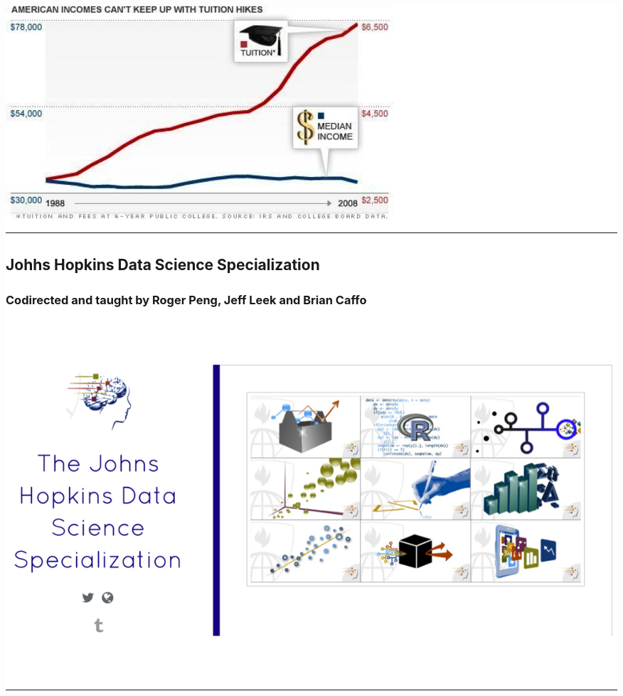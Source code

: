 <img src="../fig/incomesTuition.png" alt="Drawing" style="height: 300px;"/>
</div>

---
## Johhs Hopkins Data Science Specialization
### Codirected and taught by Roger Peng, Jeff Leek and Brian Caffo

<div align=center>
<img src="../fig/dataScience.png" alt="Drawing" style="height: 500px;"/>
</div>

---
